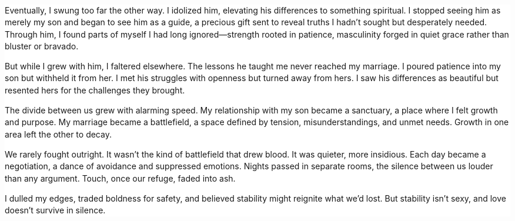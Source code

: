 Eventually, I swung too far the other way. I idolized him, elevating his differences to something spiritual. I stopped seeing him as merely my son and began to see him as a guide, a precious gift sent to reveal truths I hadn’t sought but desperately needed. Through him, I found parts of myself I had long ignored—strength rooted in patience, masculinity forged in quiet grace rather than bluster or bravado.  

But while I grew with him, I faltered elsewhere. The lessons he taught me never reached my marriage. I poured patience into my son but withheld it from her. I met his struggles with openness but turned away from hers. I saw his differences as beautiful but resented hers for the challenges they brought.  

The divide between us grew with alarming speed. My relationship with my son became a sanctuary, a place where I felt growth and purpose. My marriage became a battlefield, a space defined by tension, misunderstandings, and unmet needs. Growth in one area left the other to decay.  

We rarely fought outright. It wasn’t the kind of battlefield that drew blood. It was quieter, more insidious. Each day became a negotiation, a dance of avoidance and suppressed emotions. Nights passed in separate rooms, the silence between us louder than any argument. Touch, once our refuge, faded into ash.  

I dulled my edges, traded boldness for safety, and believed stability might reignite what we’d lost. But stability isn’t sexy, and love doesn’t survive in silence.  

